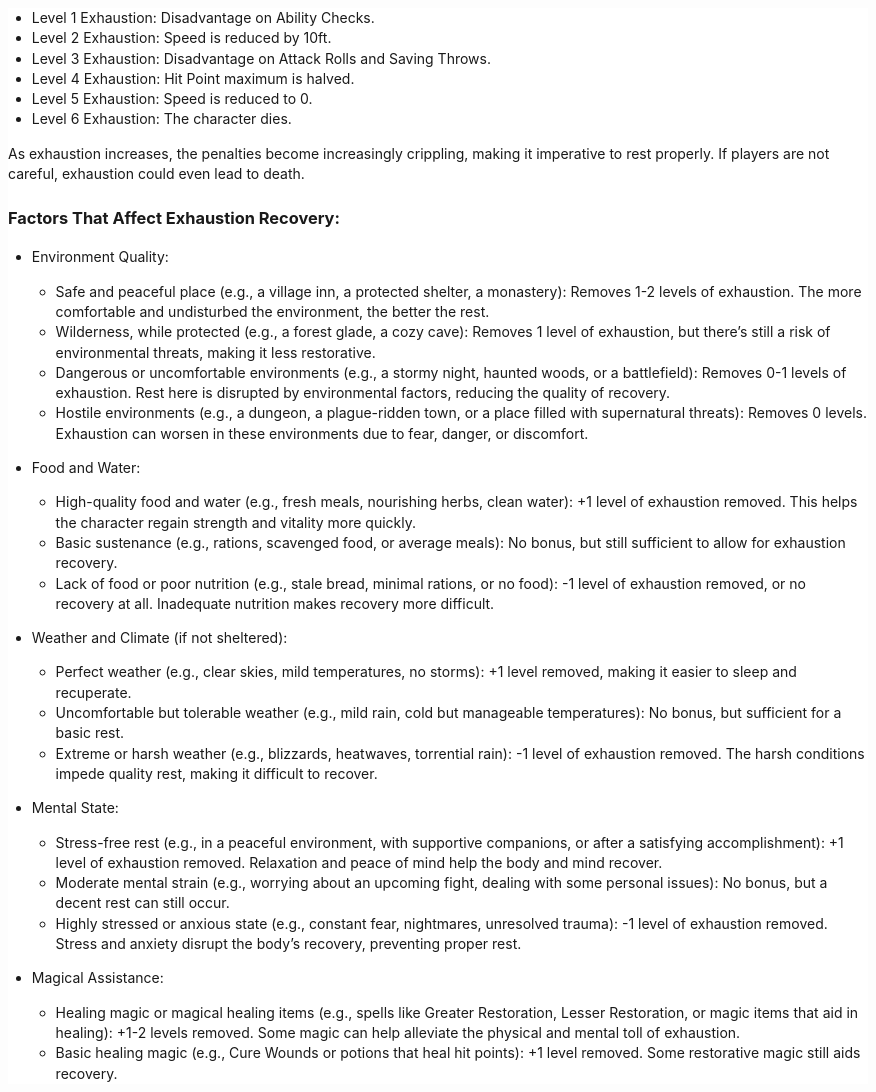 * Level 1 Exhaustion: Disadvantage on Ability Checks.
* Level 2 Exhaustion: Speed is reduced by 10ft.
* Level 3 Exhaustion: Disadvantage on Attack Rolls and Saving Throws.
* Level 4 Exhaustion: Hit Point maximum is halved.
* Level 5 Exhaustion: Speed is reduced to 0.
* Level 6 Exhaustion: The character dies.
  
As exhaustion increases, the penalties become increasingly crippling, making it imperative to rest properly. If players are not careful, exhaustion could even lead to death.

### Factors That Affect Exhaustion Recovery:

* Environment Quality:

    * Safe and peaceful place (e.g., a village inn, a protected shelter, a monastery): Removes 1-2 levels of exhaustion. The more comfortable and undisturbed the environment, the better the rest.
    * Wilderness, while protected (e.g., a forest glade, a cozy cave): Removes 1 level of exhaustion, but there’s still a risk of environmental threats, making it less restorative.
    * Dangerous or uncomfortable environments (e.g., a stormy night, haunted woods, or a battlefield): Removes 0-1 levels of exhaustion. Rest here is disrupted by environmental factors, reducing the quality of recovery.
    * Hostile environments (e.g., a dungeon, a plague-ridden town, or a place filled with supernatural threats): Removes 0 levels. Exhaustion can worsen in these environments due to fear, danger, or discomfort.

* Food and Water:

    * High-quality food and water (e.g., fresh meals, nourishing herbs, clean water): +1 level of exhaustion removed. This helps the character regain strength and vitality more quickly.
    * Basic sustenance (e.g., rations, scavenged food, or average meals): No bonus, but still sufficient to allow for exhaustion recovery.
    * Lack of food or poor nutrition (e.g., stale bread, minimal rations, or no food): -1 level of exhaustion removed, or no recovery at all. Inadequate nutrition makes recovery more difficult.

* Weather and Climate (if not sheltered):

    * Perfect weather (e.g., clear skies, mild temperatures, no storms): +1 level removed, making it easier to sleep and recuperate.
    * Uncomfortable but tolerable weather (e.g., mild rain, cold but manageable temperatures): No bonus, but sufficient for a basic rest.
    * Extreme or harsh weather (e.g., blizzards, heatwaves, torrential rain): -1 level of exhaustion removed. The harsh conditions impede quality rest, making it difficult to recover.

* Mental State:

    * Stress-free rest (e.g., in a peaceful environment, with supportive companions, or after a satisfying accomplishment): +1 level of exhaustion removed. Relaxation and peace of mind help the body and mind recover.
    * Moderate mental strain (e.g., worrying about an upcoming fight, dealing with some personal issues): No bonus, but a decent rest can still occur.
    * Highly stressed or anxious state (e.g., constant fear, nightmares, unresolved trauma): -1 level of exhaustion removed. Stress and anxiety disrupt the body’s recovery, preventing proper rest.

* Magical Assistance:

    * Healing magic or magical healing items (e.g., spells like Greater Restoration, Lesser Restoration, or magic items that aid in healing): +1-2 levels removed. Some magic can help alleviate the physical and mental toll of exhaustion.
    * Basic healing magic (e.g., Cure Wounds or potions that heal hit points): +1 level removed. Some restorative magic still aids recovery.